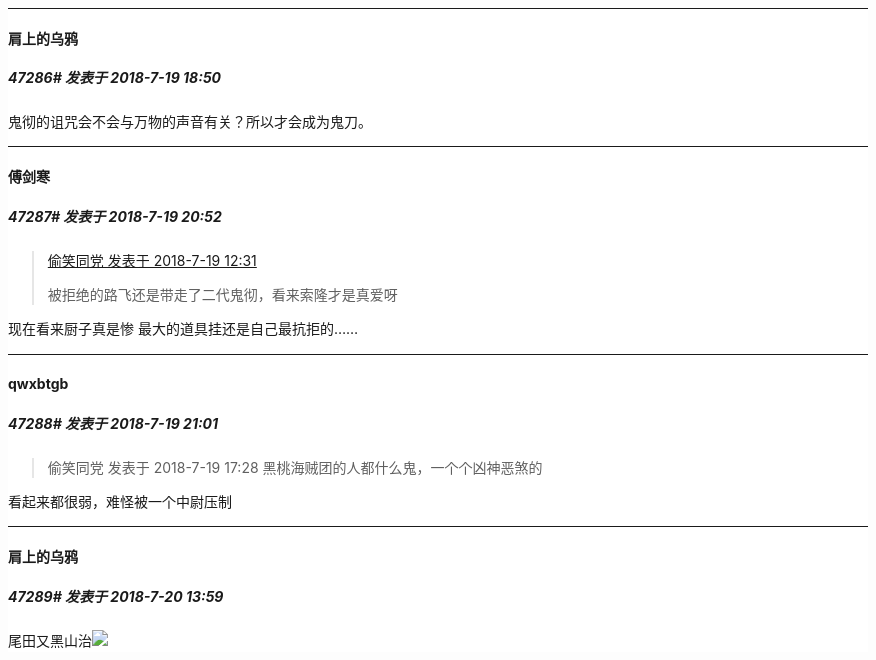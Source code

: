





-----

####  肩上的乌鸦  
##### 47286#       发表于 2018-7-19 18:50




鬼彻的诅咒会不会与万物的声音有关？所以才会成为鬼刀。







-----

####  傅剑寒  
##### 47287#       发表于 2018-7-19 20:52



<blockquote><a href="httphttps://bbs.saraba1st.com/2b/forum.php?mod=redirect&amp;goto=findpost&amp;pid=40380679&amp;ptid=98922" target="_blank">偷笑同党 发表于 2018-7-19 12:31</a>

被拒绝的路飞还是带走了二代鬼彻，看来索隆才是真爱呀</blockquote>
现在看来厨子真是惨 最大的道具挂还是自己最抗拒的……







-----

####  qwxbtgb  
##### 47288#       发表于 2018-7-19 21:01



<blockquote>偷笑同党 发表于 2018-7-19 17:28
黑桃海贼团的人都什么鬼，一个个凶神恶煞的</blockquote>
看起来都很弱，难怪被一个中尉压制







-----

####  肩上的乌鸦  
##### 47289#       发表于 2018-7-20 13:59




尾田又黑山治<img src="https://static.saraba1st.com/image/smiley/face2017/049.png" referrerpolicy="no-referrer">
